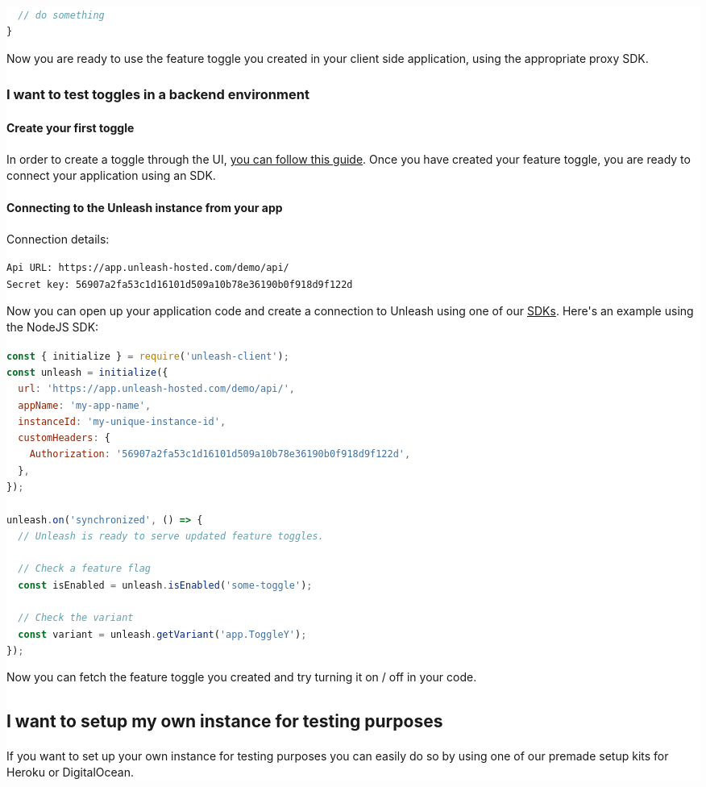 ```javascript
  // do something
}
```

Now you are ready to use the feature toggle you created in your client side application, using the appropriate proxy SDK.

### I want to test toggles in a backend environment

#### Create your first toggle

In order to create a toggle through the UI, [you can follow this guide](create-feature-toggle.md). Once you have created your feature toggle, you are ready to connect your application using an SDK.

#### Connecting to the Unleash instance from your app

Connection details:

```
Api URL: https://app.unleash-hosted.com/demo/api/
Secret key: 56907a2fa53c1d16101d509a10b78e36190b0f918d9f122d
```

Now you can open up your application code and create a connection to Unleash using one of our [SDKs](sdks/index.md). Here's an example using the NodeJS SDK:

```javascript
const { initialize } = require('unleash-client');
const unleash = initialize({
  url: 'https://app.unleash-hosted.com/demo/api/',
  appName: 'my-app-name',
  instanceId: 'my-unique-instance-id',
  customHeaders: {
    Authorization: '56907a2fa53c1d16101d509a10b78e36190b0f918d9f122d',
  },
});

unleash.on('synchronized', () => {
  // Unleash is ready to serve updated feature toggles.

  // Check a feature flag
  const isEnabled = unleash.isEnabled('some-toggle');

  // Check the variant
  const variant = unleash.getVariant('app.ToggleY');
});
```

Now you can fetch the feature toggle you created and try turning it on / off in your code.

## I want to setup my own instance for testing purposes

If you want to set up your own instance for testing purposes you can easily do so by using one of our premade setup kits for Heroku or DigitalOcean.
